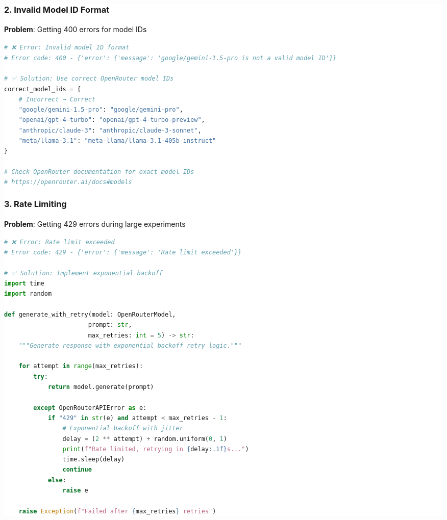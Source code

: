 ### 2. Invalid Model ID Format

**Problem**: Getting 400 errors for model IDs

```python
# ❌ Error: Invalid model ID format
# Error code: 400 - {'error': {'message': 'google/gemini-1.5-pro is not a valid model ID'}}

# ✅ Solution: Use correct OpenRouter model IDs
correct_model_ids = {
    # Incorrect → Correct
    "google/gemini-1.5-pro": "google/gemini-pro",
    "openai/gpt-4-turbo": "openai/gpt-4-turbo-preview", 
    "anthropic/claude-3": "anthropic/claude-3-sonnet",
    "meta/llama-3.1": "meta-llama/llama-3.1-405b-instruct"
}

# Check OpenRouter documentation for exact model IDs
# https://openrouter.ai/docs#models
```

### 3. Rate Limiting

**Problem**: Getting 429 errors during large experiments

```python
# ❌ Error: Rate limit exceeded
# Error code: 429 - {'error': {'message': 'Rate limit exceeded'}}

# ✅ Solution: Implement exponential backoff
import time
import random

def generate_with_retry(model: OpenRouterModel, 
                       prompt: str, 
                       max_retries: int = 5) -> str:
    """Generate response with exponential backoff retry logic."""
    
    for attempt in range(max_retries):
        try:
            return model.generate(prompt)
            
        except OpenRouterAPIError as e:
            if "429" in str(e) and attempt < max_retries - 1:
                # Exponential backoff with jitter
                delay = (2 ** attempt) + random.uniform(0, 1)
                print(f"Rate limited, retrying in {delay:.1f}s...")
                time.sleep(delay)
                continue
            else:
                raise e
    
    raise Exception(f"Failed after {max_retries} retries")
```
